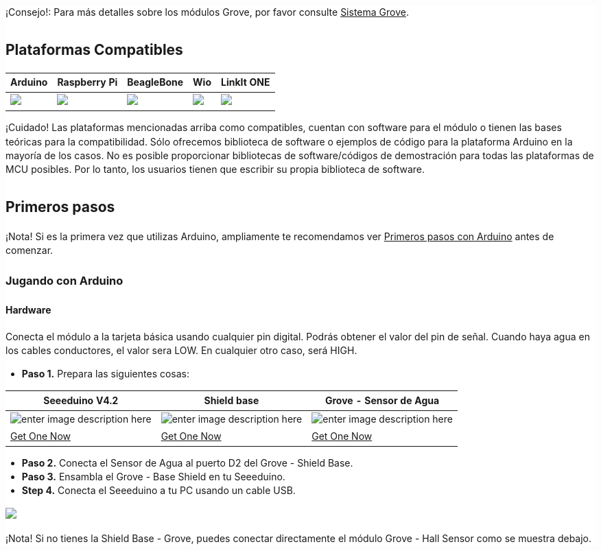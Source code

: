 </td>
</tr>
</table>

¡Consejo!:
Para más detalles sobre los módulos Grove, por favor consulte [Sistema Grove](http://wiki.seeedstudio.com/Grove_System/).

## Plataformas Compatibles

| Arduino                                                                                               | Raspberry Pi                                                                                               | BeagleBone                                                                                        | Wio                                                                                               | LinkIt ONE                                                                                           |
| ----------------------------------------------------------------------------------------------------- | ---------------------------------------------------------------------------------------------------------- | ------------------------------------------------------------------------------------------------- | ------------------------------------------------------------------------------------------------- | ---------------------------------------------------------------------------------------------------- |
| ![](https://raw.githubusercontent.com/SeeedDocument/wiki_english/master/docs/images/arduino_logo.jpg) | ![](https://raw.githubusercontent.com/SeeedDocument/wiki_english/master/docs/images/raspberry_pi_logo.jpg) | ![](https://raw.githubusercontent.com/SeeedDocument/wiki_english/master/docs/images/bbg_logo.jpg) | ![](https://raw.githubusercontent.com/SeeedDocument/wiki_english/master/docs/images/wio_logo.jpg) | ![](https://raw.githubusercontent.com/SeeedDocument/wiki_english/master/docs/images/linkit_logo.jpg) |

¡Cuidado!
Las plataformas mencionadas arriba como compatibles, cuentan con software para el módulo o tienen las bases teóricas para la compatibilidad. Sólo ofrecemos biblioteca de software o ejemplos de código para la plataforma Arduino en la mayoría de los casos. No es posible proporcionar bibliotecas de software/códigos de demostración para todas las plataformas de MCU posibles. Por lo tanto, los usuarios tienen que escribir su propia biblioteca de software.

## Primeros pasos

¡Nota!
Si es la primera vez que utilizas Arduino, ampliamente te recomendamos ver [Primeros pasos con Arduino](http://wiki.seeedstudio.com/Getting_Started_with_Arduino/) antes de comenzar.

### Jugando con Arduino

#### Hardware

Conecta el módulo a la tarjeta básica usando cualquier pin digital. Podrás obtener el valor del pin de señal. Cuando haya agua en los cables conductores, el valor sera LOW. En cualquier otro caso, será HIGH.

- **Paso 1.** Prepara las siguientes cosas:

| Seeeduino V4.2                                                                                                             | Shield base                                                                                                                | Grove - Sensor de Agua                                                                                                                      |
| -------------------------------------------------------------------------------------------------------------------------- | -------------------------------------------------------------------------------------------------------------------------- | ------------------------------------------------------------------------------------------------------------------------------------------- |
| ![enter image description here](https://raw.githubusercontent.com/SeeedDocument/Grove_Light_Sensor/master/images/gs_1.jpg) | ![enter image description here](https://raw.githubusercontent.com/SeeedDocument/Grove_Light_Sensor/master/images/gs_4.jpg) | ![enter image description here](https://raw.githubusercontent.com/SeeedDocument/Grove-Water_Sensor/master/img/Grove-Water_Sensor_small.png) |
| [Get One Now](http://www.seeedstudio.com/Seeeduino-V4.2-p-2517.html)                                                       | [Get One Now](https://www.seeedstudio.com/Base-Shield-V2-p-1378.html)                                                      | [Get One Now](https://www.seeedstudio.com/Grove-Water-Sensor-p-748.html)                                                                    |

- **Paso 2.** Conecta el Sensor de Agua al puerto D2 del Grove - Shield Base.
- **Paso 3.** Ensambla el Grove - Base Shield en tu Seeeduino.
- **Step 4.** Conecta el Seeeduino a tu PC usando un cable USB.

![](https://raw.githubusercontent.com/SeeedDocument/Grove-Water_Sensor/master/img/3.jpg)

¡Nota!
Si no tienes la Shield Base - Grove, puedes conectar directamente el módulo Grove - Hall Sensor como se muestra debajo.
